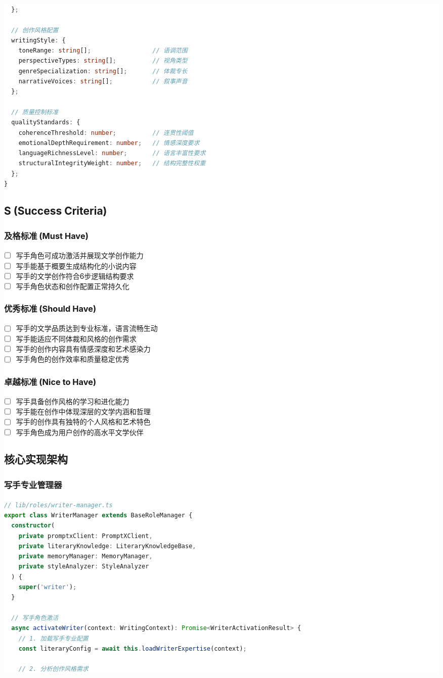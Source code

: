 ```typescript
  };

  // 创作风格配置
  writingStyle: {
    toneRange: string[];                 // 语调范围
    perspectiveTypes: string[];          // 视角类型
    genreSpecialization: string[];       // 体裁专长
    narrativeVoices: string[];           // 叙事声音
  };

  // 质量控制标准
  qualityStandards: {
    coherenceThreshold: number;          // 连贯性阈值
    emotionalDepthRequirement: number;   // 情感深度要求
    languageRichnessLevel: number;       // 语言丰富性要求
    structuralIntegrityWeight: number;   // 结构完整性权重
  };
}
```

## S (Success Criteria)

### 及格标准 (Must Have)
- [ ] 写手角色可成功激活并展现文学创作能力
- [ ] 写手能基于概要生成结构化的小说内容
- [ ] 写手的文学创作符合6步逻辑结构要求
- [ ] 写手角色状态和创作配置正常持久化

### 优秀标准 (Should Have)  
- [ ] 写手的文学品质达到专业标准，语言流畅生动
- [ ] 写手能适应不同体裁和风格的创作需求
- [ ] 写手的创作内容具有情感深度和艺术感染力
- [ ] 写手角色的创作效率和质量稳定优秀

### 卓越标准 (Nice to Have)
- [ ] 写手具备创作风格的学习和进化能力
- [ ] 写手能在创作中体现深层的文学内涵和哲理
- [ ] 写手的创作具有独特的个人风格和艺术特色
- [ ] 写手角色成为用户创作的高水平文学伙伴

## 核心实现架构

### 写手专业管理器
```typescript
// lib/roles/writer-manager.ts
export class WriterManager extends BaseRoleManager {
  constructor(
    private promptxClient: PromptXClient,
    private literaryKnowledge: LiteraryKnowledgeBase,
    private memoryManager: MemoryManager,
    private styleAnalyzer: StyleAnalyzer
  ) {
    super('writer');
  }

  // 写手角色激活
  async activateWriter(context: WritingContext): Promise<WriterActivationResult> {
    // 1. 加载写手专业配置
    const literaryConfig = await this.loadWriterExpertise(context);
    
    // 2. 分析创作风格需求
```
